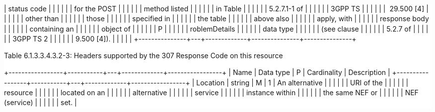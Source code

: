 | status code   |   |             |               |               |
| for the POST  |   |             |               |               |
| method listed |   |             |               |               |
| in Table      |   |             |               |               |
| 5.2.7.1-1 of  |   |             |               |               |
| 3GPP TS       |   |             |               |               |
|  29.500 \[4\] |   |             |               |               |
| other than    |   |             |               |               |
| those         |   |             |               |               |
| specified in  |   |             |               |               |
| the table     |   |             |               |               |
| above also    |   |             |               |               |
| apply, with   |   |             |               |               |
| response body |   |             |               |               |
| containing an |   |             |               |               |
| object of     |   |             |               |               |
| P             |   |             |               |               |
| roblemDetails |   |             |               |               |
| data type     |   |             |               |               |
| (see clause   |   |             |               |               |
| 5.2.7 of      |   |             |               |               |
| 3GPP TS 2     |   |             |               |               |
| 9.500 \[4\]). |   |             |               |               |
+---------------+---+-------------+---------------+---------------+

Table 6.1.3.3.4.3.2-3: Headers supported by the 307 Response Code on
this resource

+-----------------+-----------+---+-------------+-----------------+
| Name            | Data type | P | Cardinality | Description     |
+-----------------+-----------+---+-------------+-----------------+
| Location        | string    | M | 1           | An alternative  |
|                 |           |   |             | URI of the      |
|                 |           |   |             | resource        |
|                 |           |   |             | located on an   |
|                 |           |   |             | alternative     |
|                 |           |   |             | service         |
|                 |           |   |             | instance within |
|                 |           |   |             | the same NEF or |
|                 |           |   |             | NEF (service)   |
|                 |           |   |             | set.            |